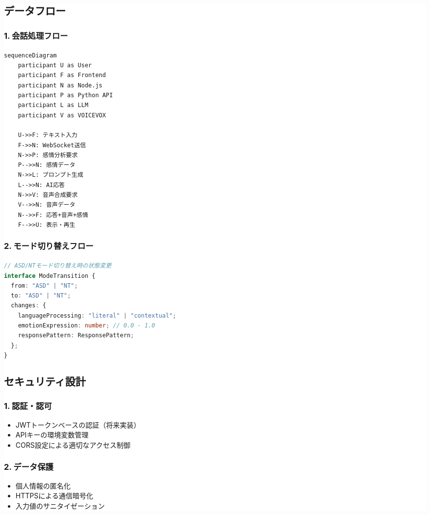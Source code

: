 ## データフロー

### 1. 会話処理フロー

```mermaid
sequenceDiagram
    participant U as User
    participant F as Frontend
    participant N as Node.js
    participant P as Python API
    participant L as LLM
    participant V as VOICEVOX
    
    U->>F: テキスト入力
    F->>N: WebSocket送信
    N->>P: 感情分析要求
    P-->>N: 感情データ
    N->>L: プロンプト生成
    L-->>N: AI応答
    N->>V: 音声合成要求
    V-->>N: 音声データ
    N-->>F: 応答+音声+感情
    F-->>U: 表示・再生
```

### 2. モード切り替えフロー

```typescript
// ASD/NTモード切り替え時の状態変更
interface ModeTransition {
  from: "ASD" | "NT";
  to: "ASD" | "NT";
  changes: {
    languageProcessing: "literal" | "contextual";
    emotionExpression: number; // 0.0 - 1.0
    responsePattern: ResponsePattern;
  };
}
```

## セキュリティ設計

### 1. 認証・認可
- JWTトークンベースの認証（将来実装）
- APIキーの環境変数管理
- CORS設定による適切なアクセス制御

### 2. データ保護
- 個人情報の匿名化
- HTTPSによる通信暗号化
- 入力値のサニタイゼーション
